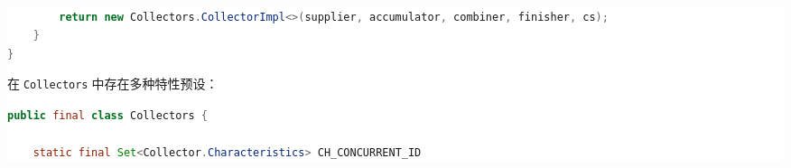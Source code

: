 ```java
        return new Collectors.CollectorImpl<>(supplier, accumulator, combiner, finisher, cs);
    }
}
```

在 `Collectors` 中存在多种特性预设：

```java
public final class Collectors {

    static final Set<Collector.Characteristics> CH_CONCURRENT_ID

